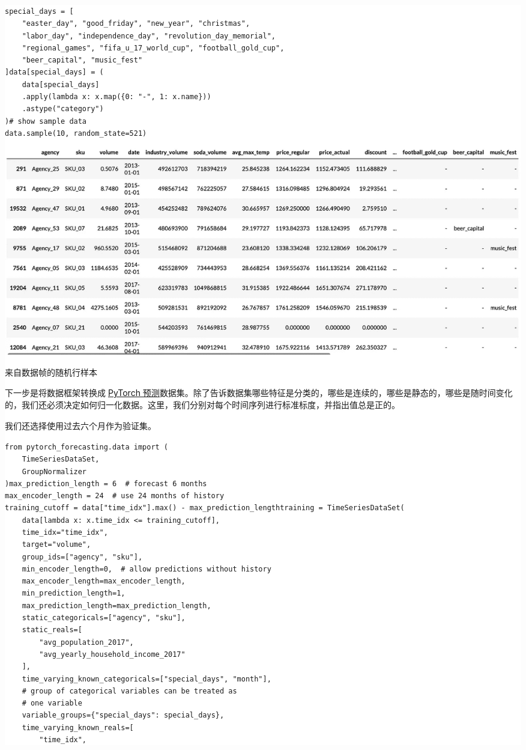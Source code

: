 ```
special_days = [
    "easter_day", "good_friday", "new_year", "christmas",
    "labor_day", "independence_day", "revolution_day_memorial",
    "regional_games", "fifa_u_17_world_cup", "football_gold_cup",
    "beer_capital", "music_fest"
]data[special_days] = (
    data[special_days]
    .apply(lambda x: x.map({0: "-", 1: x.name}))
    .astype("category")
)# show sample data
data.sample(10, random_state=521)
```

![](img/d0e4888a3dbd2b92c2daaf4dc8a26016.png)

来自数据帧的随机行样本

下一步是将数据框架转换成 [PyTorch 预测](https://pytorch-forecasting.readthedocs.io)数据集。除了告诉数据集哪些特征是分类的，哪些是连续的，哪些是静态的，哪些是随时间变化的，我们还必须决定如何归一化数据。这里，我们分别对每个时间序列进行标准标度，并指出值总是正的。

我们还选择使用过去六个月作为验证集。

```
from pytorch_forecasting.data import (
    TimeSeriesDataSet,
    GroupNormalizer
)max_prediction_length = 6  # forecast 6 months
max_encoder_length = 24  # use 24 months of history
training_cutoff = data["time_idx"].max() - max_prediction_lengthtraining = TimeSeriesDataSet(
    data[lambda x: x.time_idx <= training_cutoff],
    time_idx="time_idx",
    target="volume",
    group_ids=["agency", "sku"],
    min_encoder_length=0,  # allow predictions without history
    max_encoder_length=max_encoder_length,
    min_prediction_length=1,
    max_prediction_length=max_prediction_length,
    static_categoricals=["agency", "sku"],
    static_reals=[
        "avg_population_2017",
        "avg_yearly_household_income_2017"
    ],
    time_varying_known_categoricals=["special_days", "month"],
    # group of categorical variables can be treated as 
    # one variable
    variable_groups={"special_days": special_days},
    time_varying_known_reals=[
        "time_idx",
```